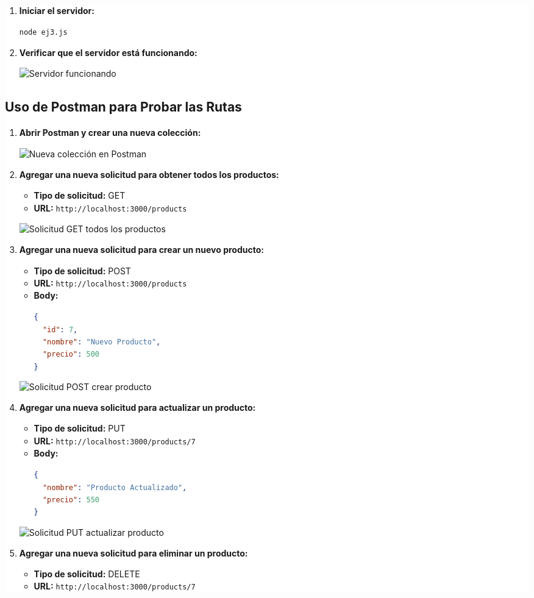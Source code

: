 1. **Iniciar el servidor:**

    ```bash
    node ej3.js
    ```

2. **Verificar que el servidor está funcionando:**

    ![Servidor funcionando](https://github.com/VictoriaPashkouskaya/VictoriaPashkouskaya/blob/main/Captura%20de%20pantalla%202024-06-17%20155445.png)

## Uso de Postman para Probar las Rutas

1. **Abrir Postman y crear una nueva colección:**

    ![Nueva colección en Postman](https://github.com/VictoriaPashkouskaya/VictoriaPashkouskaya/blob/main/Captura%20de%20pantalla%202024-06-17%20155636.png)

2. **Agregar una nueva solicitud para obtener todos los productos:**
   
   - **Tipo de solicitud:** GET
   - **URL:** `http://localhost:3000/products`
   
    ![Solicitud GET todos los productos](https://github.com/VictoriaPashkouskaya/VictoriaPashkouskaya/blob/main/Captura%20de%20pantalla%202024-06-17%20160550.png)

3. **Agregar una nueva solicitud para crear un nuevo producto:**
   
   - **Tipo de solicitud:** POST
   - **URL:** `http://localhost:3000/products`
   - **Body:** 
     ```json
     {
       "id": 7,
       "nombre": "Nuevo Producto",
       "precio": 500
     }
     ```
   
    ![Solicitud POST crear producto](https://github.com/VictoriaPashkouskaya/VictoriaPashkouskaya/blob/main/Captura%20de%20pantalla%202024-06-17%20160805.png)

4. **Agregar una nueva solicitud para actualizar un producto:**
   
   - **Tipo de solicitud:** PUT
   - **URL:** `http://localhost:3000/products/7`
   - **Body:** 
     ```json
     {
       "nombre": "Producto Actualizado",
       "precio": 550
     }
     ```
   
    ![Solicitud PUT actualizar producto](https://github.com/VictoriaPashkouskaya/VictoriaPashkouskaya/blob/main/Captura%20de%20pantalla%202024-06-17%20161137.png)

5. **Agregar una nueva solicitud para eliminar un producto:**
   
   - **Tipo de solicitud:** DELETE
   - **URL:** `http://localhost:3000/products/7`
   